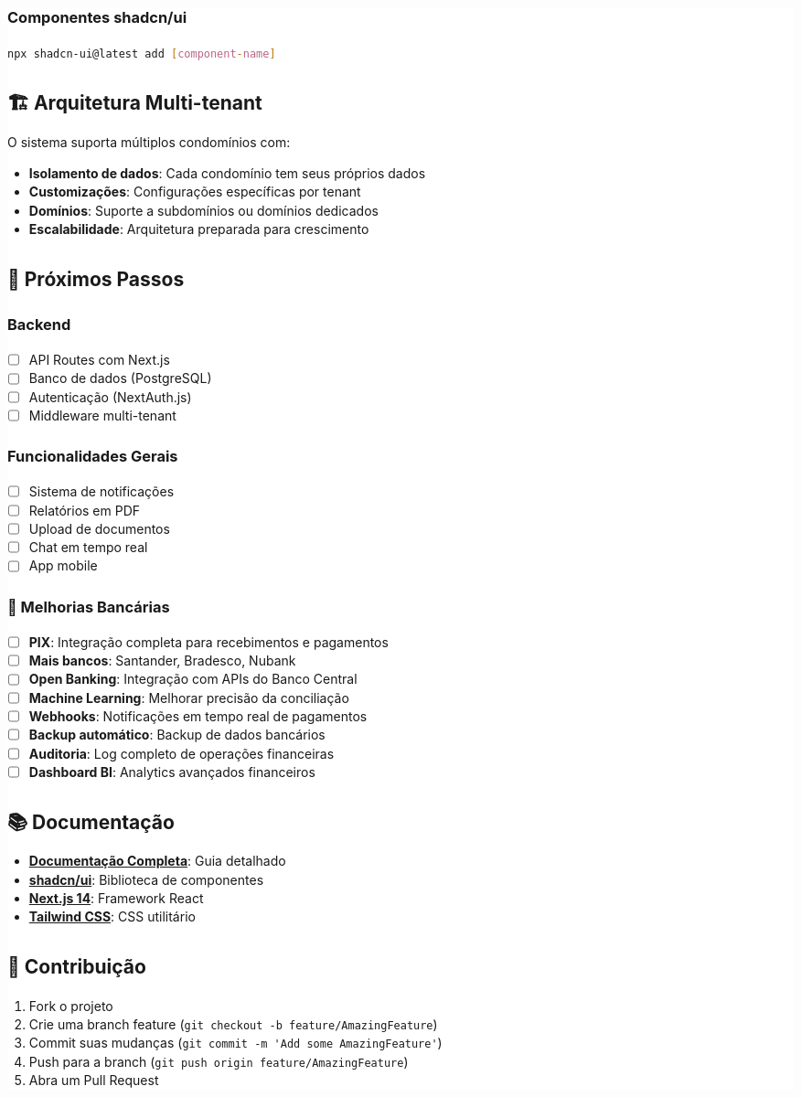 ### Componentes shadcn/ui
```bash
npx shadcn-ui@latest add [component-name]
```

## 🏗 Arquitetura Multi-tenant

O sistema suporta múltiplos condomínios com:

- **Isolamento de dados**: Cada condomínio tem seus próprios dados
- **Customizações**: Configurações específicas por tenant
- **Domínios**: Suporte a subdomínios ou domínios dedicados
- **Escalabilidade**: Arquitetura preparada para crescimento

## 🔮 Próximos Passos

### Backend
- [ ] API Routes com Next.js
- [ ] Banco de dados (PostgreSQL)
- [ ] Autenticação (NextAuth.js)
- [ ] Middleware multi-tenant

### Funcionalidades Gerais
- [ ] Sistema de notificações
- [ ] Relatórios em PDF
- [ ] Upload de documentos
- [ ] Chat em tempo real
- [ ] App mobile

### 🏦 Melhorias Bancárias
- [ ] **PIX**: Integração completa para recebimentos e pagamentos
- [ ] **Mais bancos**: Santander, Bradesco, Nubank
- [ ] **Open Banking**: Integração com APIs do Banco Central
- [ ] **Machine Learning**: Melhorar precisão da conciliação
- [ ] **Webhooks**: Notificações em tempo real de pagamentos
- [ ] **Backup automático**: Backup de dados bancários
- [ ] **Auditoria**: Log completo de operações financeiras
- [ ] **Dashboard BI**: Analytics avançados financeiros

## 📚 Documentação

- **[Documentação Completa](DOCUMENTATION_COMPLETE.md)**: Guia detalhado
- **[shadcn/ui](https://ui.shadcn.com/)**: Biblioteca de componentes
- **[Next.js 14](https://nextjs.org/docs)**: Framework React
- **[Tailwind CSS](https://tailwindcss.com/docs)**: CSS utilitário

## 🤝 Contribuição

1. Fork o projeto
2. Crie uma branch feature (`git checkout -b feature/AmazingFeature`)
3. Commit suas mudanças (`git commit -m 'Add some AmazingFeature'`)
4. Push para a branch (`git push origin feature/AmazingFeature`)
5. Abra um Pull Request
